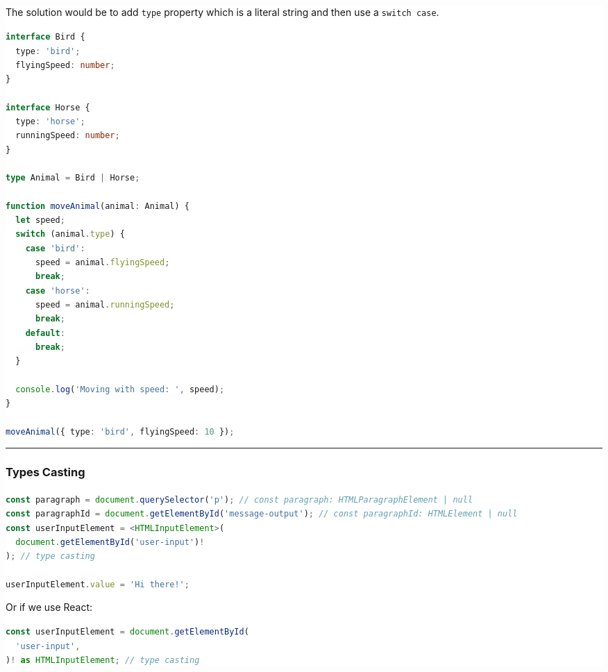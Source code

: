 The solution would be to add `type` property which is a literal string and then use a `switch case`.

```ts
interface Bird {
  type: 'bird';
  flyingSpeed: number;
}

interface Horse {
  type: 'horse';
  runningSpeed: number;
}

type Animal = Bird | Horse;

function moveAnimal(animal: Animal) {
  let speed;
  switch (animal.type) {
    case 'bird':
      speed = animal.flyingSpeed;
      break;
    case 'horse':
      speed = animal.runningSpeed;
      break;
    default:
      break;
  }

  console.log('Moving with speed: ', speed);
}

moveAnimal({ type: 'bird', flyingSpeed: 10 });
```

---

### Types Casting

```ts
const paragraph = document.querySelector('p'); // const paragraph: HTMLParagraphElement | null
const paragraphId = document.getElementById('message-output'); // const paragraphId: HTMLElement | null
const userInputElement = <HTMLInputElement>(
  document.getElementById('user-input')!
); // type casting

userInputElement.value = 'Hi there!';
```

Or if we use React:

```ts
const userInputElement = document.getElementById(
  'user-input',
)! as HTMLInputElement; // type casting
```
